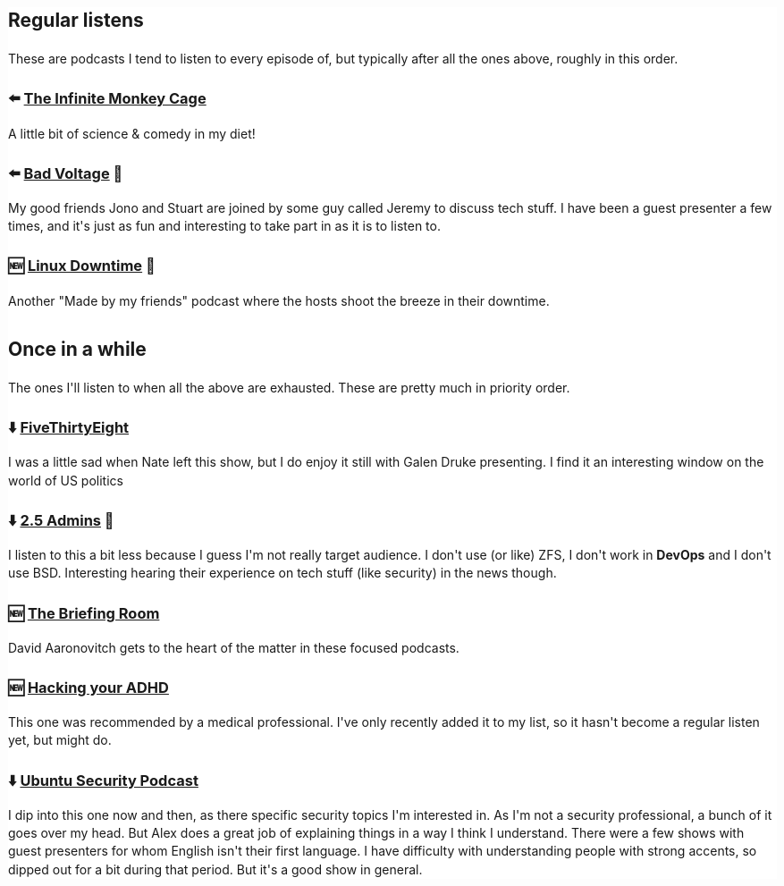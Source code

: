 ## Regular listens

These are podcasts I tend to listen to every episode of, but typically after all the ones above, roughly in this order.

### ⬅️ [The Infinite Monkey Cage](https://www.bbc.co.uk/programmes/b00snr0w)

A little bit of science & comedy in my diet!

### ⬅️ [Bad Voltage](https://www.badvoltage.org/) 🫶

My good friends Jono and Stuart are joined by some guy called Jeremy to discuss tech stuff. I have been a guest presenter a few times, and it's just as fun and interesting to take part in as it is to listen to.

### 🆕 [Linux Downtime](https://linuxdowntime.com/) 🫶

Another "Made by my friends" podcast where the hosts shoot the breeze in their downtime.

## Once in a while

The ones I'll listen to when all the above are exhausted. These are pretty much in priority order.

### ⬇️ [FiveThirtyEight](https://fivethirtyeight.com/podcasts/)

I was a little sad when Nate left this show, but I do enjoy it still with Galen Druke presenting. I find it an interesting window on the world of US politics

### ⬇️ [2.5 Admins](https://2.5admins.com/) 🫶

I listen to this a bit less because I guess I'm not really target audience. I don't use (or like) ZFS, I don't work in __DevOps__ and I don't use BSD. Interesting hearing their experience on tech stuff (like security) in the news though.

### 🆕 [The Briefing Room](https://www.bbc.co.uk/programmes/b07cblx9)

David Aaronovitch gets to the heart of the matter in these focused podcasts. 

### 🆕 [Hacking your ADHD](https://www.hackingyouradhd.com/)

This one was recommended by a medical professional. I've only recently added it to my list, so it hasn't become a regular listen yet, but might do.

### ⬇️ [Ubuntu Security Podcast](https://ubuntusecuritypodcast.org/) 

I dip into this one now and then, as there specific security topics I'm interested in. As I'm not a security professional, a bunch of it goes over my head. But Alex does a great job of explaining things in a way I think I understand. There were a few shows with guest presenters for whom English isn't their first language. I have difficulty with understanding people with strong accents, so dipped out for a bit during that period. But it's a good show in general.
